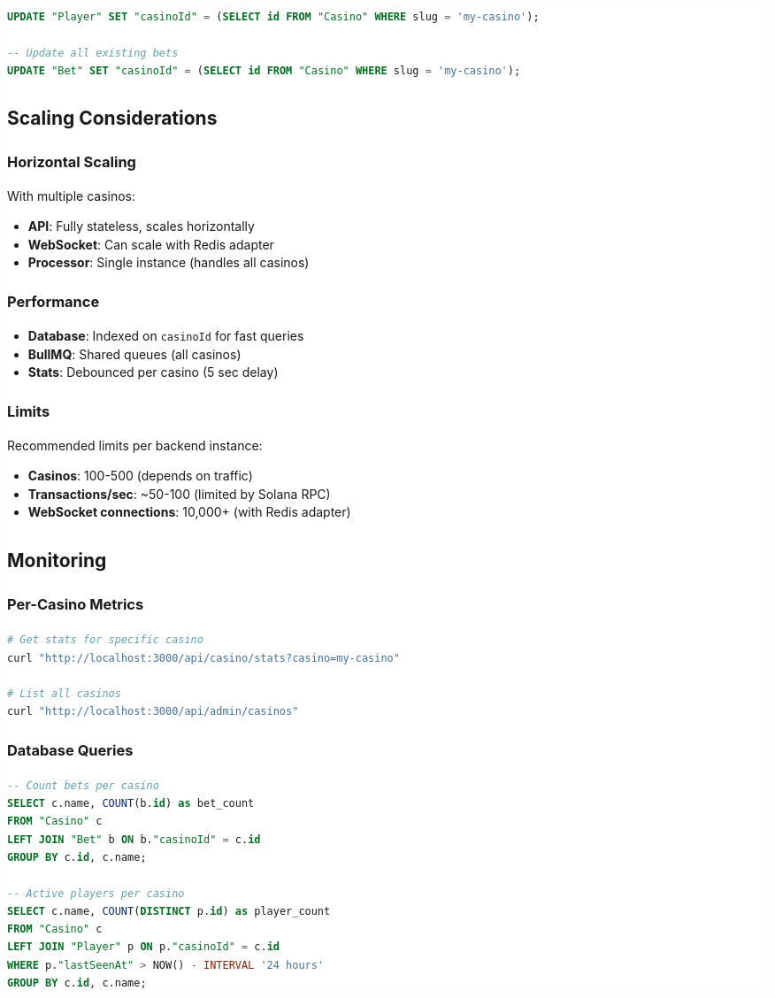 ```sql
UPDATE "Player" SET "casinoId" = (SELECT id FROM "Casino" WHERE slug = 'my-casino');

-- Update all existing bets
UPDATE "Bet" SET "casinoId" = (SELECT id FROM "Casino" WHERE slug = 'my-casino');
```

## Scaling Considerations

### Horizontal Scaling

With multiple casinos:
- **API**: Fully stateless, scales horizontally
- **WebSocket**: Can scale with Redis adapter
- **Processor**: Single instance (handles all casinos)

### Performance

- **Database**: Indexed on `casinoId` for fast queries
- **BullMQ**: Shared queues (all casinos)
- **Stats**: Debounced per casino (5 sec delay)

### Limits

Recommended limits per backend instance:
- **Casinos**: 100-500 (depends on traffic)
- **Transactions/sec**: ~50-100 (limited by Solana RPC)
- **WebSocket connections**: 10,000+ (with Redis adapter)

## Monitoring

### Per-Casino Metrics

```bash
# Get stats for specific casino
curl "http://localhost:3000/api/casino/stats?casino=my-casino"

# List all casinos
curl "http://localhost:3000/api/admin/casinos"
```

### Database Queries

```sql
-- Count bets per casino
SELECT c.name, COUNT(b.id) as bet_count
FROM "Casino" c
LEFT JOIN "Bet" b ON b."casinoId" = c.id
GROUP BY c.id, c.name;

-- Active players per casino
SELECT c.name, COUNT(DISTINCT p.id) as player_count
FROM "Casino" c
LEFT JOIN "Player" p ON p."casinoId" = c.id
WHERE p."lastSeenAt" > NOW() - INTERVAL '24 hours'
GROUP BY c.id, c.name;
```
